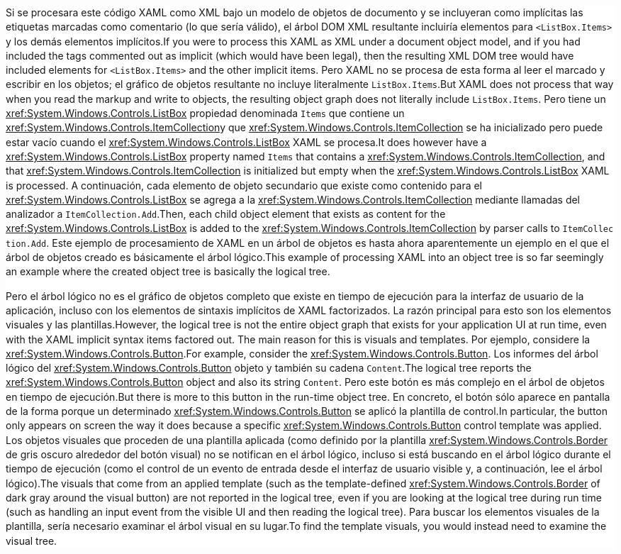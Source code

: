  <span data-ttu-id="0819e-128">Si se procesara este código XAML como XML bajo un modelo de objetos de documento y se incluyeran como implícitas las etiquetas marcadas como comentario (lo que sería válido), el árbol DOM XML resultante incluiría elementos para `<ListBox.Items>` y los demás elementos implícitos.</span><span class="sxs-lookup"><span data-stu-id="0819e-128">If you were to process this XAML as XML under a document object model, and if you had included the tags commented out as implicit (which would have been legal), then the resulting XML DOM tree would have included elements for `<ListBox.Items>` and the other implicit items.</span></span> <span data-ttu-id="0819e-129">Pero XAML no se procesa de esta forma al leer el marcado y escribir en los objetos; el gráfico de objetos resultante no incluye literalmente `ListBox.Items`.</span><span class="sxs-lookup"><span data-stu-id="0819e-129">But XAML does not process that way when you read the markup and write to objects, the resulting object graph does not literally include `ListBox.Items`.</span></span> <span data-ttu-id="0819e-130">Pero tiene un <xref:System.Windows.Controls.ListBox> propiedad denominada `Items` que contiene un <xref:System.Windows.Controls.ItemCollection>y que <xref:System.Windows.Controls.ItemCollection> se ha inicializado pero puede estar vacío cuando el <xref:System.Windows.Controls.ListBox> XAML se procesa.</span><span class="sxs-lookup"><span data-stu-id="0819e-130">It does however have a <xref:System.Windows.Controls.ListBox> property named `Items` that contains a <xref:System.Windows.Controls.ItemCollection>, and that <xref:System.Windows.Controls.ItemCollection> is initialized but empty when the <xref:System.Windows.Controls.ListBox> XAML is processed.</span></span> <span data-ttu-id="0819e-131">A continuación, cada elemento de objeto secundario que existe como contenido para el <xref:System.Windows.Controls.ListBox> se agrega a la <xref:System.Windows.Controls.ItemCollection> mediante llamadas del analizador a `ItemCollection.Add`.</span><span class="sxs-lookup"><span data-stu-id="0819e-131">Then, each child object element that exists as content for the <xref:System.Windows.Controls.ListBox> is added to the <xref:System.Windows.Controls.ItemCollection> by parser calls to `ItemCollection.Add`.</span></span> <span data-ttu-id="0819e-132">Este ejemplo de procesamiento de XAML en un árbol de objetos es hasta ahora aparentemente un ejemplo en el que el árbol de objetos creado es básicamente el árbol lógico.</span><span class="sxs-lookup"><span data-stu-id="0819e-132">This example of processing XAML into an object tree is so far seemingly an example where the created object tree is basically the logical tree.</span></span>  
  
 <span data-ttu-id="0819e-133">Pero el árbol lógico no es el gráfico de objetos completo que existe en tiempo de ejecución para la interfaz de usuario de la aplicación, incluso con los elementos de sintaxis implícitos de XAML factorizados. La razón principal para esto son los elementos visuales y las plantillas.</span><span class="sxs-lookup"><span data-stu-id="0819e-133">However, the logical tree is not the entire object graph that exists for your application UI at run time, even with the XAML implicit syntax items factored out. The main reason for this is visuals and templates.</span></span> <span data-ttu-id="0819e-134">Por ejemplo, considere la <xref:System.Windows.Controls.Button>.</span><span class="sxs-lookup"><span data-stu-id="0819e-134">For example, consider the <xref:System.Windows.Controls.Button>.</span></span> <span data-ttu-id="0819e-135">Los informes del árbol lógico del <xref:System.Windows.Controls.Button> objeto y también su cadena `Content`.</span><span class="sxs-lookup"><span data-stu-id="0819e-135">The logical tree reports the <xref:System.Windows.Controls.Button> object and also its string `Content`.</span></span> <span data-ttu-id="0819e-136">Pero este botón es más complejo en el árbol de objetos en tiempo de ejecución.</span><span class="sxs-lookup"><span data-stu-id="0819e-136">But there is more to this button in the run-time object tree.</span></span> <span data-ttu-id="0819e-137">En concreto, el botón sólo aparece en pantalla de la forma porque un determinado <xref:System.Windows.Controls.Button> se aplicó la plantilla de control.</span><span class="sxs-lookup"><span data-stu-id="0819e-137">In particular, the button only appears on screen the way it does because a specific <xref:System.Windows.Controls.Button> control template was applied.</span></span> <span data-ttu-id="0819e-138">Los objetos visuales que proceden de una plantilla aplicada (como definido por la plantilla <xref:System.Windows.Controls.Border> de gris oscuro alrededor del botón visual) no se notifican en el árbol lógico, incluso si está buscando en el árbol lógico durante el tiempo de ejecución (como el control de un evento de entrada desde el interfaz de usuario visible y, a continuación, lee el árbol lógico).</span><span class="sxs-lookup"><span data-stu-id="0819e-138">The visuals that come from an applied template (such as the template-defined <xref:System.Windows.Controls.Border> of dark gray around the visual button) are not reported in the logical tree, even if you are looking at the logical tree during run time (such as handling an input event from the visible UI and then reading the logical tree).</span></span> <span data-ttu-id="0819e-139">Para buscar los elementos visuales de la plantilla, sería necesario examinar el árbol visual en su lugar.</span><span class="sxs-lookup"><span data-stu-id="0819e-139">To find the template visuals, you would instead need to examine the visual tree.</span></span>  
  
